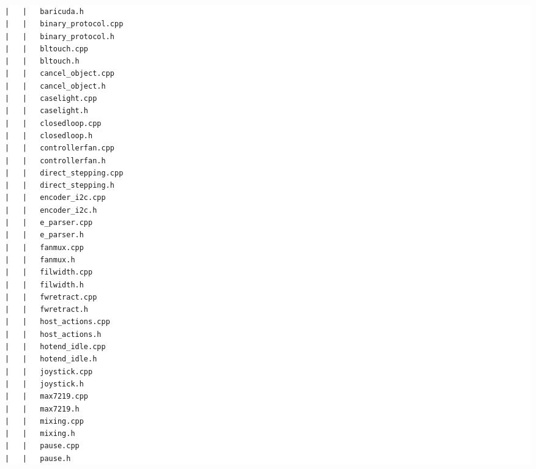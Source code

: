     |   |   baricuda.h
    |   |   binary_protocol.cpp
    |   |   binary_protocol.h
    |   |   bltouch.cpp
    |   |   bltouch.h
    |   |   cancel_object.cpp
    |   |   cancel_object.h
    |   |   caselight.cpp
    |   |   caselight.h
    |   |   closedloop.cpp
    |   |   closedloop.h
    |   |   controllerfan.cpp
    |   |   controllerfan.h
    |   |   direct_stepping.cpp
    |   |   direct_stepping.h
    |   |   encoder_i2c.cpp
    |   |   encoder_i2c.h
    |   |   e_parser.cpp
    |   |   e_parser.h
    |   |   fanmux.cpp
    |   |   fanmux.h
    |   |   filwidth.cpp
    |   |   filwidth.h
    |   |   fwretract.cpp
    |   |   fwretract.h
    |   |   host_actions.cpp
    |   |   host_actions.h
    |   |   hotend_idle.cpp
    |   |   hotend_idle.h
    |   |   joystick.cpp
    |   |   joystick.h
    |   |   max7219.cpp
    |   |   max7219.h
    |   |   mixing.cpp
    |   |   mixing.h
    |   |   pause.cpp
    |   |   pause.h